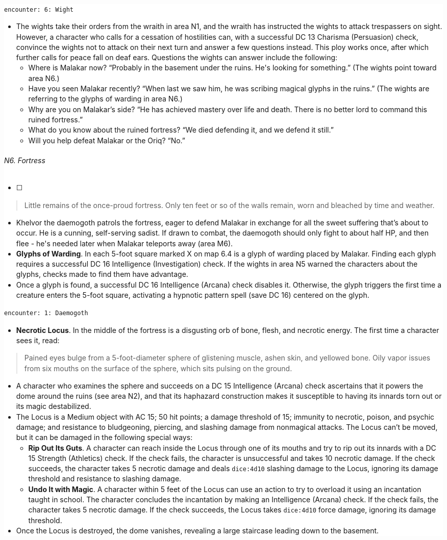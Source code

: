 `encounter: 6: Wight`

- The wights take their orders from the wraith in area N1, and the wraith has instructed the wights to attack trespassers on sight. However, a character who calls for a cessation of hostilities can, with a successful DC 13 Charisma (Persuasion) check, convince the wights not to attack on their next turn and answer a few questions instead. This ploy works once, after which further calls for peace fall on deaf ears. Questions the wights can answer include the following:
	- Where is Malakar now? “Probably in the basement under the ruins. He's looking for something.” (The wights point toward area N6.)
	- Have you seen Malakar recently? “When last we saw him, he was scribing magical glyphs in the ruins.” (The wights are referring to the glyphs of warding in area N6.)
	- Why are you on Malakar’s side? “He has achieved mastery over life and death. There is no better lord to command this ruined fortress.”
	- What do you know about the ruined fortress? “We died defending it, and we defend it still.”
	- Will you help defeat Malakar or the Oriq? “No.”

###### N6. Fortress
 - [ ] 
>Little remains of the once-proud fortress. Only ten feet or so of the walls remain, worn and bleached by time and weather.

- Khelvor the daemogoth patrols the fortress, eager to defend Malakar in exchange for all the sweet suffering that’s about to occur. He is a cunning, self-serving sadist. If drawn to combat, the daemogoth should only fight to about half HP, and then flee - he's needed later when Malakar teleports away (area M6).
- **Glyphs of Warding**. In each 5-foot square marked X on map 6.4 is a glyph of warding placed by Malakar. Finding each glyph requires a successful DC 16 Intelligence (Investigation) check. If the wights in area N5 warned the characters about the glyphs, checks made to find them have advantage.
- Once a glyph is found, a successful DC 16 Intelligence (Arcana) check disables it. Otherwise, the glyph triggers the first time a creature enters the 5-foot square, activating a hypnotic pattern spell (save DC 16) centered on the glyph.

`encounter: 1: Daemogoth`

- **Necrotic Locus**. In the middle of the fortress is a disgusting orb of bone, flesh, and necrotic energy. The first time a character sees it, read:
>Pained eyes bulge from a 5-foot-diameter sphere of glistening muscle, ashen skin, and yellowed bone. Oily vapor issues from six mouths on the surface of the sphere, which sits pulsing on the ground.

- A character who examines the sphere and succeeds on a DC 15 Intelligence (Arcana) check ascertains that it powers the dome around the ruins (see area N2), and that its haphazard construction makes it susceptible to having its innards torn out or its magic destabilized.
- The Locus is a Medium object with AC 15; 50 hit points; a damage threshold of 15; immunity to necrotic, poison, and psychic damage; and resistance to bludgeoning, piercing, and slashing damage from nonmagical attacks. The Locus can’t be moved, but it can be damaged in the following special ways:
	- **Rip Out Its Guts**. A character can reach inside the Locus through one of its mouths and try to rip out its innards with a DC 15 Strength (Athletics) check. If the check fails, the character is unsuccessful and takes 10 necrotic damage. If the check succeeds, the character takes 5 necrotic damage and deals `dice:4d10` slashing damage to the Locus, ignoring its damage threshold and resistance to slashing damage.
	- **Undo It with Magic**. A character within 5 feet of the Locus can use an action to try to overload it using an incantation taught in school. The character concludes the incantation by making an Intelligence (Arcana) check. If the check fails, the character takes 5 necrotic damage. If the check succeeds, the Locus takes `dice:4d10` force damage, ignoring its damage threshold.
- Once the Locus is destroyed, the dome vanishes, revealing a large staircase leading down to the basement.
